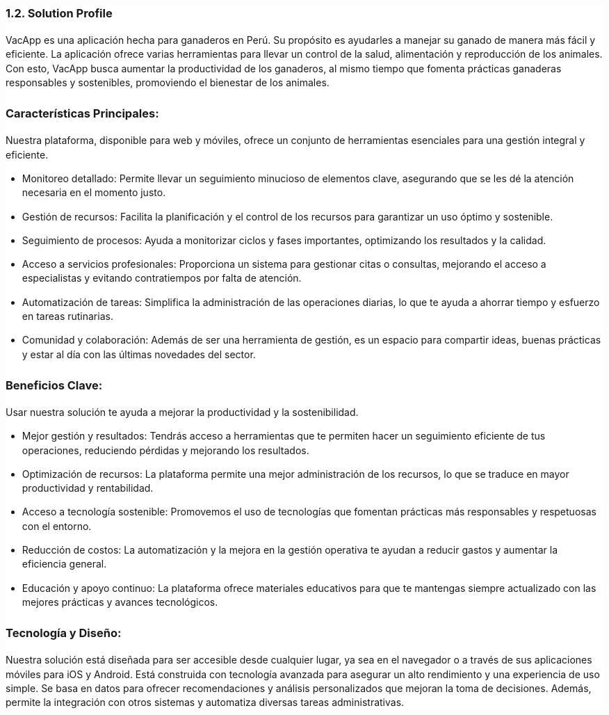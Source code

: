 </div>

### 1.2. Solution Profile

VacApp es una aplicación hecha para ganaderos en Perú. Su propósito es ayudarles a manejar su ganado de manera más fácil y eficiente. La aplicación ofrece varias herramientas para llevar un control de la salud, alimentación y reproducción de los animales. Con esto, VacApp busca aumentar la productividad de los ganaderos, al mismo tiempo que fomenta prácticas ganaderas responsables y sostenibles, promoviendo el bienestar de los animales.

### Características Principales:

Nuestra plataforma, disponible para web y móviles, ofrece un conjunto de herramientas esenciales para una gestión integral y eficiente.

- Monitoreo detallado: Permite llevar un seguimiento minucioso de elementos clave, asegurando que se les dé la atención necesaria en el momento justo.

- Gestión de recursos: Facilita la planificación y el control de los recursos para garantizar un uso óptimo y sostenible.

- Seguimiento de procesos: Ayuda a monitorizar ciclos y fases importantes, optimizando los resultados y la calidad.

- Acceso a servicios profesionales: Proporciona un sistema para gestionar citas o consultas, mejorando el acceso a especialistas y evitando contratiempos por falta de atención.

- Automatización de tareas: Simplifica la administración de las operaciones diarias, lo que te ayuda a ahorrar tiempo y esfuerzo en tareas rutinarias.

- Comunidad y colaboración: Además de ser una herramienta de gestión, es un espacio para compartir ideas, buenas prácticas y estar al día con las últimas novedades del sector.

### Beneficios Clave:

Usar nuestra solución te ayuda a mejorar la productividad y la sostenibilidad.

- Mejor gestión y resultados: Tendrás acceso a herramientas que te permiten hacer un seguimiento eficiente de tus operaciones, reduciendo pérdidas y mejorando los resultados.

- Optimización de recursos: La plataforma permite una mejor administración de los recursos, lo que se traduce en mayor productividad y rentabilidad.

- Acceso a tecnología sostenible: Promovemos el uso de tecnologías que fomentan prácticas más responsables y respetuosas con el entorno.

- Reducción de costos: La automatización y la mejora en la gestión operativa te ayudan a reducir gastos y aumentar la eficiencia general.

- Educación y apoyo continuo: La plataforma ofrece materiales educativos para que te mantengas siempre actualizado con las mejores prácticas y avances tecnológicos.

### Tecnología y Diseño:

Nuestra solución está diseñada para ser accesible desde cualquier lugar, ya sea en el navegador o a través de sus aplicaciones móviles para iOS y Android. Está construida con tecnología avanzada para asegurar un alto rendimiento y una experiencia de uso simple. Se basa en datos para ofrecer recomendaciones y análisis personalizados que mejoran la toma de decisiones. Además, permite la integración con otros sistemas y automatiza diversas tareas administrativas.
